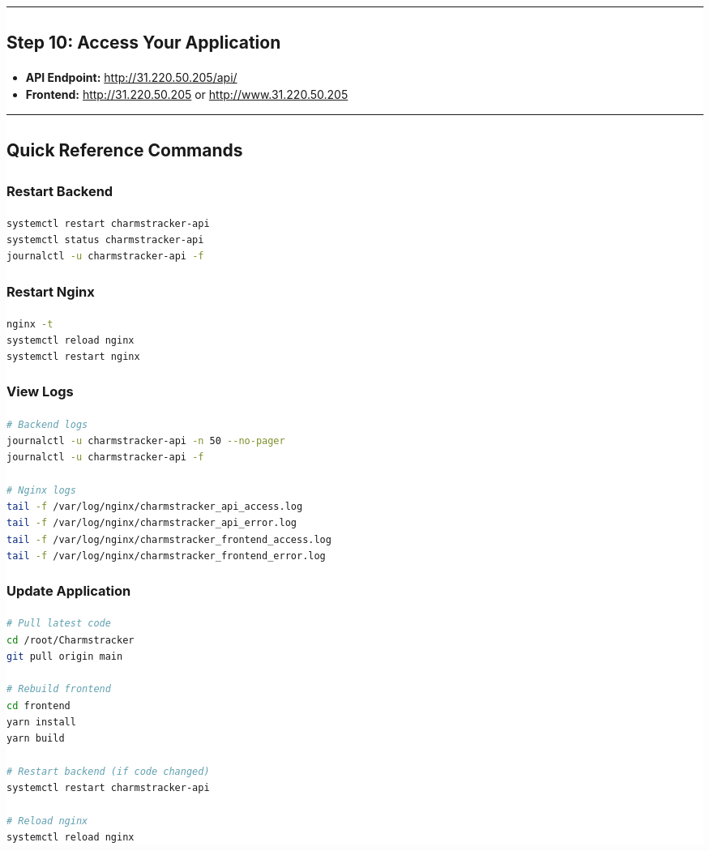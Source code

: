 
---

## Step 10: Access Your Application

- **API Endpoint:** http://31.220.50.205/api/
- **Frontend:** http://31.220.50.205 or http://www.31.220.50.205

---

## Quick Reference Commands

### Restart Backend
```bash
systemctl restart charmstracker-api
systemctl status charmstracker-api
journalctl -u charmstracker-api -f
```

### Restart Nginx
```bash
nginx -t
systemctl reload nginx
systemctl restart nginx
```

### View Logs
```bash
# Backend logs
journalctl -u charmstracker-api -n 50 --no-pager
journalctl -u charmstracker-api -f

# Nginx logs
tail -f /var/log/nginx/charmstracker_api_access.log
tail -f /var/log/nginx/charmstracker_api_error.log
tail -f /var/log/nginx/charmstracker_frontend_access.log
tail -f /var/log/nginx/charmstracker_frontend_error.log
```

### Update Application
```bash
# Pull latest code
cd /root/Charmstracker
git pull origin main

# Rebuild frontend
cd frontend
yarn install
yarn build

# Restart backend (if code changed)
systemctl restart charmstracker-api

# Reload nginx
systemctl reload nginx
```
